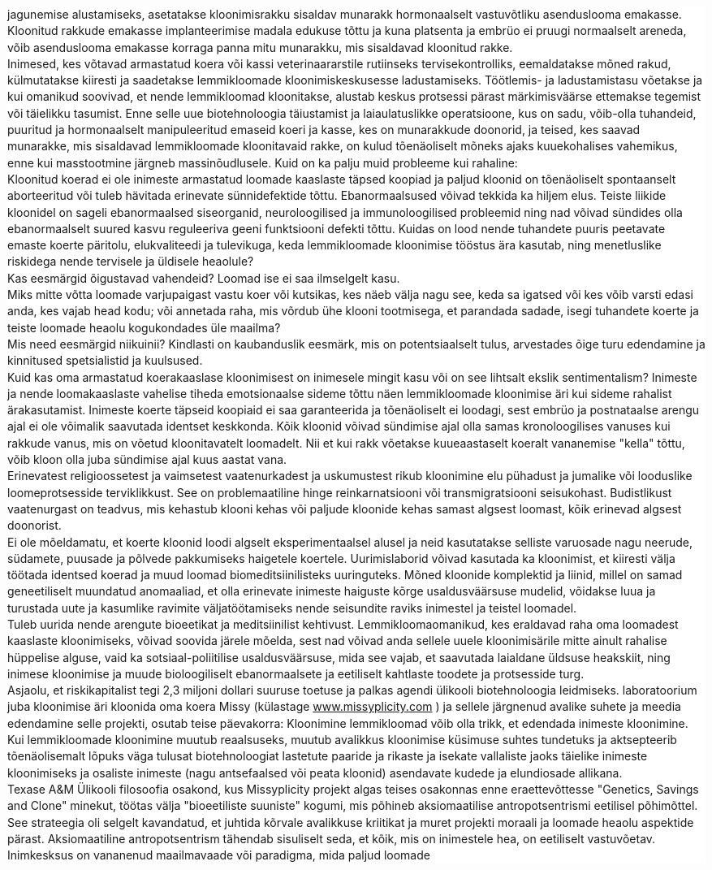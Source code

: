 jagunemise alustamiseks, asetatakse kloonimisrakku sisaldav munarakk hormonaalselt vastuvõtliku asenduslooma emakasse. Kloonitud rakkude emakasse implanteerimise madala edukuse tõttu ja kuna platsenta ja embrüo ei pruugi normaalselt areneda, võib asenduslooma emakasse korraga panna mitu munarakku, mis sisaldavad kloonitud rakke.<br/>Inimesed, kes võtavad armastatud koera või kassi veterinaararstile rutiinseks tervisekontrolliks, eemaldatakse mõned rakud, külmutatakse kiiresti ja saadetakse lemmikloomade kloonimiskeskusesse ladustamiseks. Töötlemis- ja ladustamistasu võetakse ja kui omanikud soovivad, et nende lemmikloomad kloonitakse, alustab keskus protsessi pärast märkimisväärse ettemakse tegemist või täielikku tasumist. Enne selle uue biotehnoloogia täiustamist ja laiaulatuslikke operatsioone, kus on sadu, võib-olla tuhandeid, puuritud ja hormonaalselt manipuleeritud emaseid koeri ja kasse, kes on munarakkude doonorid, ja teised, kes saavad munarakke, mis sisaldavad lemmikloomade kloonitavaid rakke, on kulud tõenäoliselt mõneks ajaks kuuekohalises vahemikus, enne kui masstootmine järgneb massinõudlusele. Kuid on ka palju muid probleeme kui rahaline:<br/>Kloonitud koerad ei ole inimeste armastatud loomade kaaslaste täpsed koopiad ja paljud kloonid on tõenäoliselt spontaanselt aborteeritud või tuleb hävitada erinevate sünnidefektide tõttu. Ebanormaalsused võivad tekkida ka hiljem elus. Teiste liikide kloonidel on sageli ebanormaalsed siseorganid, neuroloogilised ja immunoloogilised probleemid ning nad võivad sündides olla ebanormaalselt suured kasvu reguleeriva geeni funktsiooni defekti tõttu. Kuidas on lood nende tuhandete puuris peetavate emaste koerte päritolu, elukvaliteedi ja tulevikuga, keda lemmikloomade kloonimise tööstus ära kasutab, ning menetluslike riskidega nende tervisele ja üldisele heaolule?<br/>Kas eesmärgid õigustavad vahendeid? Loomad ise ei saa ilmselgelt kasu.<br/>Miks mitte võtta loomade varjupaigast vastu koer või kutsikas, kes näeb välja nagu see, keda sa igatsed või kes võib varsti edasi anda, kes vajab head kodu; või annetada raha, mis võrdub ühe klooni tootmisega, et parandada sadade, isegi tuhandete koerte ja teiste loomade heaolu kogukondades üle maailma?<br/>Mis need eesmärgid niikuinii? Kindlasti on kaubanduslik eesmärk, mis on potentsiaalselt tulus, arvestades õige turu edendamine ja kinnitused spetsialistid ja kuulsused.<br/>Kuid kas oma armastatud koerakaaslase kloonimisest on inimesele mingit kasu või on see lihtsalt ekslik sentimentalism? Inimeste ja nende loomakaaslaste vahelise tiheda emotsionaalse sideme tõttu näen lemmikloomade kloonimise äri kui sideme rahalist ärakasutamist. Inimeste koerte täpseid koopiaid ei saa garanteerida ja tõenäoliselt ei loodagi, sest embrüo ja postnataalse arengu ajal ei ole võimalik saavutada identset keskkonda. Kõik kloonid võivad sündimise ajal olla samas kronoloogilises vanuses kui rakkude vanus, mis on võetud kloonitavatelt loomadelt. Nii et kui rakk võetakse kuueaastaselt koeralt vananemise "kella" tõttu, võib kloon olla juba sündimise ajal kuus aastat vana.<br/>Erinevatest religioossetest ja vaimsetest vaatenurkadest ja uskumustest rikub kloonimine elu pühadust ja jumalike või looduslike loomeprotsesside terviklikkust. See on problemaatiline hinge reinkarnatsiooni või transmigratsiooni seisukohast. Budistlikust vaatenurgast on teadvus, mis kehastub klooni kehas või paljude kloonide kehas samast algsest loomast, kõik erinevad algsest doonorist.<br/>Ei ole mõeldamatu, et koerte kloonid loodi algselt eksperimentaalsel alusel ja neid kasutatakse selliste varuosade nagu neerude, südamete, puusade ja põlvede pakkumiseks haigetele koertele. Uurimislaborid võivad kasutada ka kloonimist, et kiiresti välja töötada identsed koerad ja muud loomad biomeditsiinilisteks uuringuteks. Mõned kloonide komplektid ja liinid, millel on samad geneetiliselt muundatud anomaaliad, et olla erinevate inimeste haiguste kõrge usaldusväärsuse mudelid, võidakse luua ja turustada uute ja kasumlike ravimite väljatöötamiseks nende seisundite raviks inimestel ja teistel loomadel.<br/>Tuleb uurida nende arengute bioeetikat ja meditsiinilist kehtivust. Lemmikloomaomanikud, kes eraldavad raha oma loomadest kaaslaste kloonimiseks, võivad soovida järele mõelda, sest nad võivad anda sellele uuele kloonimisärile mitte ainult rahalise hüppelise alguse, vaid ka sotsiaal-poliitilise usaldusväärsuse, mida see vajab, et saavutada laialdane üldsuse heakskiit, ning inimese kloonimise ja muude bioloogiliselt ebanormaalsete ja eetiliselt kahtlaste toodete ja protsesside turg.<br/>Asjaolu, et riskikapitalist tegi 2,3 miljoni dollari suuruse toetuse ja palkas agendi ülikooli biotehnoloogia leidmiseks. laboratoorium juba kloonimise äri kloonida oma koera Missy (külastage www.missyplicity.com ) ja sellele järgnenud avalike suhete ja meedia edendamine selle projekti, osutab teise päevakorra: Kloonimine lemmikloomad võib olla trikk, et edendada inimeste kloonimine. Kui lemmikloomade kloonimine muutub reaalsuseks, muutub avalikkus kloonimise küsimuse suhtes tundetuks ja aktsepteerib tõenäolisemalt lõpuks väga tulusat biotehnoloogiat lastetute paaride ja rikaste ja isekate vallaliste jaoks täielike inimeste kloonimiseks ja osaliste inimeste (nagu antsefaalsed või peata kloonid) asendavate kudede ja elundiosade allikana.<br/>Texase A&M Ülikooli filosoofia osakond, kus Missyplicity projekt algas teises osakonnas enne eraettevõttesse "Genetics, Savings and Clone" minekut, töötas välja "bioeetiliste suuniste" kogumi, mis põhineb aksiomaatilise antropotsentrismi eetilisel põhimõttel. See strateegia oli selgelt kavandatud, et juhtida kõrvale avalikkuse kriitikat ja muret projekti moraali ja loomade heaolu aspektide pärast. Aksiomaatiline antropotsentrism tähendab sisuliselt seda, et kõik, mis on inimestele hea, on eetiliselt vastuvõetav. Inimkesksus on vananenud maailmavaade või paradigma, mida paljud loomade